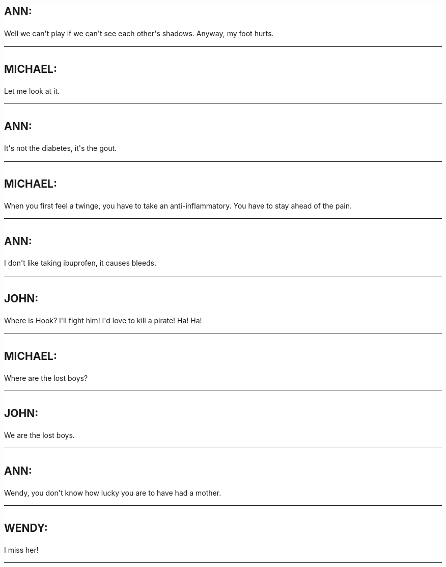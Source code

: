 
## ANN:
Well we can't play if we can't see each other's shadows. Anyway, my foot hurts.

---

## MICHAEL:
Let me look at it.

---

## ANN:
It's not the diabetes, it's the gout.

---

## MICHAEL:
When you first feel a twinge, you have to take an anti-inflammatory. You have to stay ahead of the pain.

---

## ANN:
I don't like taking ibuprofen, it causes bleeds.

---

## JOHN:
Where is Hook? I'll fight him! I'd love to kill a pirate! Ha! Ha!

---

## MICHAEL:
Where are the lost boys?

---

## JOHN:
We are the lost boys.

---

## ANN:
Wendy, you don't know how lucky you are to have had a mother.

---

## WENDY:
I miss her!

---